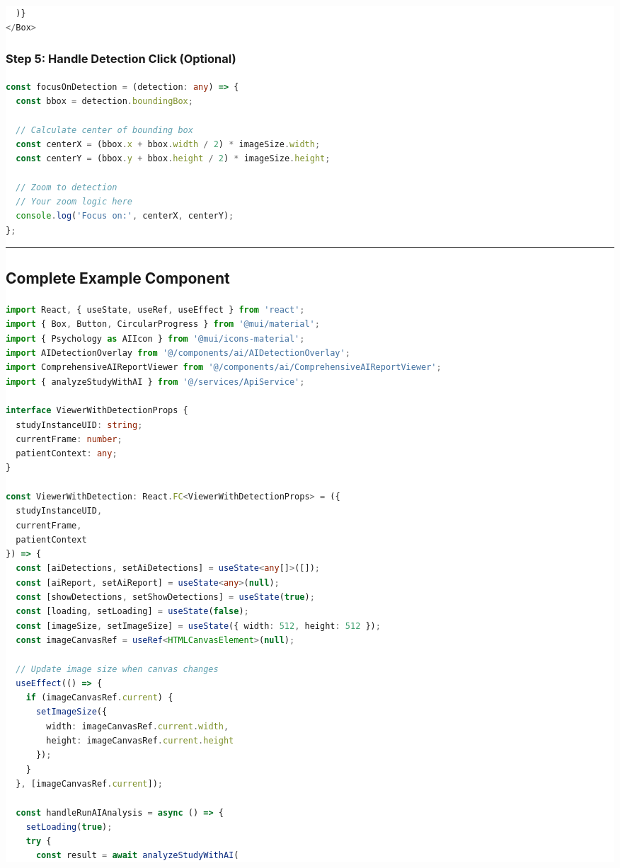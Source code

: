 ```typescript
  )}
</Box>
```

### Step 5: Handle Detection Click (Optional)

```typescript
const focusOnDetection = (detection: any) => {
  const bbox = detection.boundingBox;
  
  // Calculate center of bounding box
  const centerX = (bbox.x + bbox.width / 2) * imageSize.width;
  const centerY = (bbox.y + bbox.height / 2) * imageSize.height;
  
  // Zoom to detection
  // Your zoom logic here
  console.log('Focus on:', centerX, centerY);
};
```

---

## Complete Example Component

```typescript
import React, { useState, useRef, useEffect } from 'react';
import { Box, Button, CircularProgress } from '@mui/material';
import { Psychology as AIIcon } from '@mui/icons-material';
import AIDetectionOverlay from '@/components/ai/AIDetectionOverlay';
import ComprehensiveAIReportViewer from '@/components/ai/ComprehensiveAIReportViewer';
import { analyzeStudyWithAI } from '@/services/ApiService';

interface ViewerWithDetectionProps {
  studyInstanceUID: string;
  currentFrame: number;
  patientContext: any;
}

const ViewerWithDetection: React.FC<ViewerWithDetectionProps> = ({
  studyInstanceUID,
  currentFrame,
  patientContext
}) => {
  const [aiDetections, setAiDetections] = useState<any[]>([]);
  const [aiReport, setAiReport] = useState<any>(null);
  const [showDetections, setShowDetections] = useState(true);
  const [loading, setLoading] = useState(false);
  const [imageSize, setImageSize] = useState({ width: 512, height: 512 });
  const imageCanvasRef = useRef<HTMLCanvasElement>(null);

  // Update image size when canvas changes
  useEffect(() => {
    if (imageCanvasRef.current) {
      setImageSize({
        width: imageCanvasRef.current.width,
        height: imageCanvasRef.current.height
      });
    }
  }, [imageCanvasRef.current]);

  const handleRunAIAnalysis = async () => {
    setLoading(true);
    try {
      const result = await analyzeStudyWithAI(
```